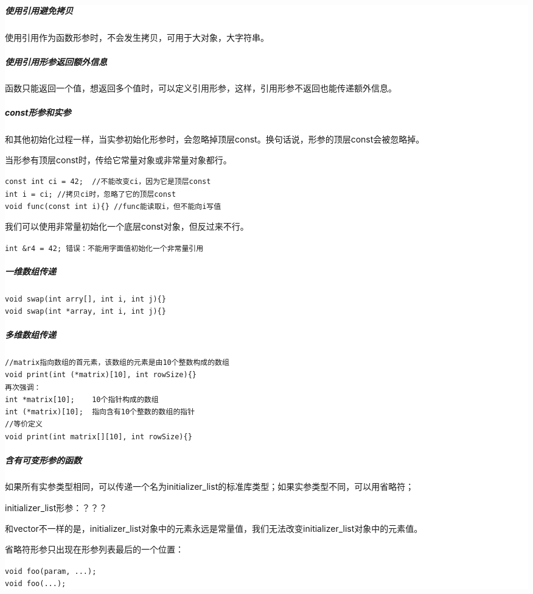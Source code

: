 ##### 使用引用避免拷贝

使用引用作为函数形参时，不会发生拷贝，可用于大对象，大字符串。

##### 使用引用形参返回额外信息

函数只能返回一个值，想返回多个值时，可以定义引用形参，这样，引用形参不返回也能传递额外信息。

##### const形参和实参

和其他初始化过程一样，当实参初始化形参时，会忽略掉顶层const。换句话说，形参的顶层const会被忽略掉。

当形参有顶层const时，传给它常量对象或非常量对象都行。

```
const int ci = 42;	//不能改变ci，因为它是顶层const
int i = ci;	//拷贝ci时，忽略了它的顶层const
void func(const int i){} //func能读取i，但不能向i写值
```

我们可以使用非常量初始化一个底层const对象，但反过来不行。

```
int &r4 = 42; 错误：不能用字面值初始化一个非常量引用
```

##### 一维数组传递

```
void swap(int arry[], int i, int j){}
void swap(int *array, int i, int j){}
```

##### 多维数组传递

```
//matrix指向数组的首元素，该数组的元素是由10个整数构成的数组
void print(int (*matrix)[10], int rowSize){}
再次强调：
int *matrix[10];	10个指针构成的数组
int (*matrix)[10];	指向含有10个整数的数组的指针
//等价定义
void print(int matrix[][10], int rowSize){}
```

##### 含有可变形参的函数

如果所有实参类型相同，可以传递一个名为initializer_list的标准库类型；如果实参类型不同，可以用省略符；

initializer_list形参：？？？

和vector不一样的是，initializer_list对象中的元素永远是常量值，我们无法改变initializer_list对象中的元素值。

省略符形参只出现在形参列表最后的一个位置：

```
void foo(param, ...);
void foo(...);
```
